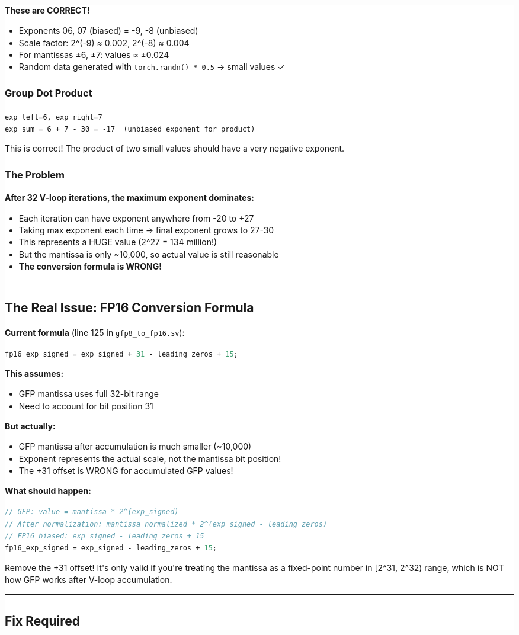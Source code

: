 **These are CORRECT!**
- Exponents 06, 07 (biased) = -9, -8 (unbiased)
- Scale factor: 2^(-9) ≈ 0.002, 2^(-8) ≈ 0.004
- For mantissas ±6, ±7: values ≈ ±0.024
- Random data generated with `torch.randn() * 0.5` → small values ✓

### Group Dot Product

```
exp_left=6, exp_right=7
exp_sum = 6 + 7 - 30 = -17  (unbiased exponent for product)
```

This is correct! The product of two small values should have a very negative exponent.

### The Problem

**After 32 V-loop iterations, the maximum exponent dominates:**
- Each iteration can have exponent anywhere from -20 to +27
- Taking max exponent each time → final exponent grows to 27-30
- This represents a HUGE value (2^27 = 134 million!)
- But the mantissa is only ~10,000, so actual value is still reasonable
- **The conversion formula is WRONG!**

---

## The Real Issue: FP16 Conversion Formula

**Current formula** (line 125 in `gfp8_to_fp16.sv`):
```systemverilog
fp16_exp_signed = exp_signed + 31 - leading_zeros + 15;
```

**This assumes:**
- GFP mantissa uses full 32-bit range
- Need to account for bit position 31

**But actually:**
- GFP mantissa after accumulation is much smaller (~10,000)
- Exponent represents the actual scale, not the mantissa bit position!
- The +31 offset is WRONG for accumulated GFP values!

**What should happen:**
```systemverilog
// GFP: value = mantissa * 2^(exp_signed)
// After normalization: mantissa_normalized * 2^(exp_signed - leading_zeros)
// FP16 biased: exp_signed - leading_zeros + 15
fp16_exp_signed = exp_signed - leading_zeros + 15;
```

Remove the +31 offset! It's only valid if you're treating the mantissa as a fixed-point number in [2^31, 2^32) range, which is NOT how GFP works after V-loop accumulation.

---

## Fix Required
